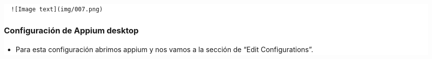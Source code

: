       ![Image text](img/007.png)

### Configuración de Appium desktop
* Para esta configuración abrimos appium y nos vamos a la sección de “Edit Configurations”.